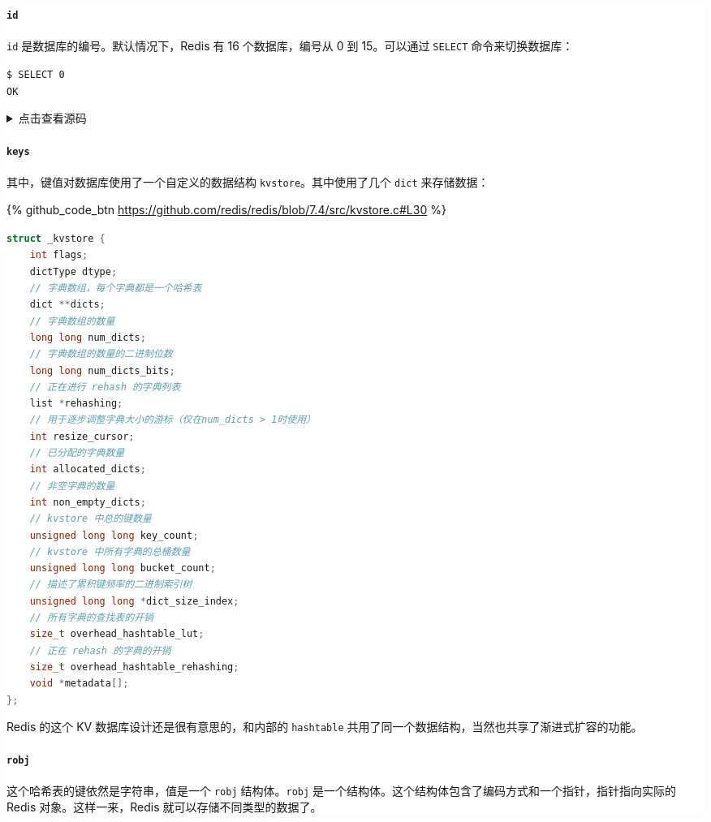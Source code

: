 #### `id`

`id` 是数据库的编号。默认情况下，Redis 有 16 个数据库，编号从 0 到 15。可以通过 `SELECT` 命令来切换数据库：

```shell
$ SELECT 0
OK
```

<details><summary>点击查看源码</summary></details>

#### `keys`

其中，键值对数据库使用了一个自定义的数据结构 `kvstore`。其中使用了几个 `dict` 来存储数据：

{% github_code_btn https://github.com/redis/redis/blob/7.4/src/kvstore.c#L30 %}

```c
struct _kvstore {
    int flags;
    dictType dtype;
    // 字典数组，每个字典都是一个哈希表
    dict **dicts;
    // 字典数组的数量
    long long num_dicts;
    // 字典数组的数量的二进制位数
    long long num_dicts_bits;
    // 正在进行 rehash 的字典列表
    list *rehashing;
    // 用于逐步调整字典大小的游标（仅在num_dicts > 1时使用）
    int resize_cursor;
    // 已分配的字典数量
    int allocated_dicts;
    // 非空字典的数量
    int non_empty_dicts;
    // kvstore 中总的键数量
    unsigned long long key_count;
    // kvstore 中所有字典的总桶数量
    unsigned long long bucket_count;
    // 描述了累积键频率的二进制索引树
    unsigned long long *dict_size_index;
    // 所有字典的查找表的开销
    size_t overhead_hashtable_lut;
    // 正在 rehash 的字典的开销
    size_t overhead_hashtable_rehashing;
    void *metadata[];
};
```

Redis 的这个 KV 数据库设计还是很有意思的，和内部的 `hashtable` 共用了同一个数据结构，当然也共享了渐进式扩容的功能。

#### `robj`

这个哈希表的键依然是字符串，值是一个 `robj` 结构体。`robj` 是一个结构体。这个结构体包含了编码方式和一个指针，指针指向实际的 Redis 对象。这样一来，Redis 就可以存储不同类型的数据了。
